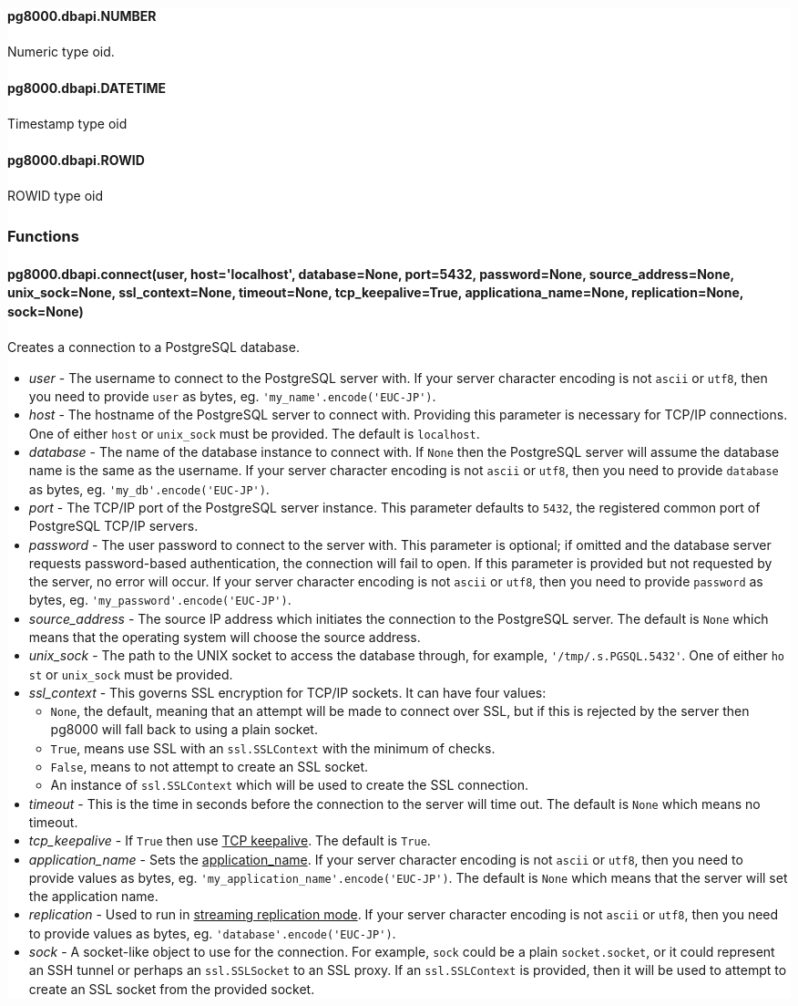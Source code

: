 
#### pg8000.dbapi.NUMBER

Numeric type oid.


#### pg8000.dbapi.DATETIME

Timestamp type oid


#### pg8000.dbapi.ROWID

ROWID type oid


### Functions

#### pg8000.dbapi.connect(user, host='localhost', database=None, port=5432, password=None, source\_address=None, unix\_sock=None, ssl\_context=None, timeout=None, tcp\_keepalive=True, applicationa_name=None, replication=None, sock=None)

Creates a connection to a PostgreSQL database.

- *user*  - The username to connect to the PostgreSQL server with. If your server character encoding is not `ascii` or `utf8`, then you need to provide `user` as bytes, eg. `'my_name'.encode('EUC-JP')`.
- *host* - The hostname of the PostgreSQL server to connect with. Providing this parameter is necessary for TCP/IP connections. One of either `host` or `unix_sock` must be provided. The default is `localhost`.
- *database* - The name of the database instance to connect with. If `None` then the PostgreSQL server will assume the database name is the same as the username. If your server character encoding is not `ascii` or `utf8`, then you need to provide `database` as bytes, eg. `'my_db'.encode('EUC-JP')`.
- *port* - The TCP/IP port of the PostgreSQL server instance.  This parameter defaults to `5432`, the registered common port of PostgreSQL TCP/IP servers.
- *password* - The user password to connect to the server with. This parameter is optional; if omitted and the database server requests password-based authentication, the connection will fail to open. If this parameter is provided but not requested by the server, no error will occur. If your server character encoding is not `ascii` or `utf8`, then you need to provide `password` as bytes, eg.  `'my_password'.encode('EUC-JP')`.
- *source_address* - The source IP address which initiates the connection to the PostgreSQL server. The default is `None` which means that the operating system will choose the source address.
- *unix_sock* - The path to the UNIX socket to access the database through, for example, `'/tmp/.s.PGSQL.5432'`. One of either `host` or `unix_sock` must be provided.
- *ssl_context* - This governs SSL encryption for TCP/IP sockets. It can have four values:
  - `None`, the default, meaning that an attempt will be made to connect over SSL, but if this is rejected by the server then pg8000 will fall back to using a plain socket.
  - `True`, means use SSL with an `ssl.SSLContext` with the minimum of checks.
  - `False`, means to not attempt to create an SSL socket.
  - An instance of `ssl.SSLContext` which will be used to create the SSL connection.
- *timeout* - This is the time in seconds before the connection to the server will time out. The default is `None` which means no timeout.
- *tcp_keepalive* - If `True` then use [TCP keepalive](https://en.wikipedia.org/wiki/Keepalive#TCP_keepalive). The default is `True`.
- *application_name* - Sets the [application\_name](https://www.postgresql.org/docs/current/runtime-config-logging.html#GUC-APPLICATION-NAME). If your server character encoding is not `ascii` or `utf8`, then you need to provide values as bytes, eg. `'my_application_name'.encode('EUC-JP')`. The default is `None` which means that the server will set the application name.
- *replication* - Used to run in [streaming replication mode](https://www.postgresql.org/docs/current/protocol-replication.html). If your server character encoding is not `ascii` or `utf8`, then you need to provide values as bytes, eg. `'database'.encode('EUC-JP')`.
- *sock* - A socket-like object to use for the connection. For example, `sock` could be a plain `socket.socket`, or it could represent an SSH tunnel or perhaps an `ssl.SSLSocket` to an SSL proxy. If an `ssl.SSLContext` is provided, then it will be used to attempt to create an SSL socket from the provided socket. 
